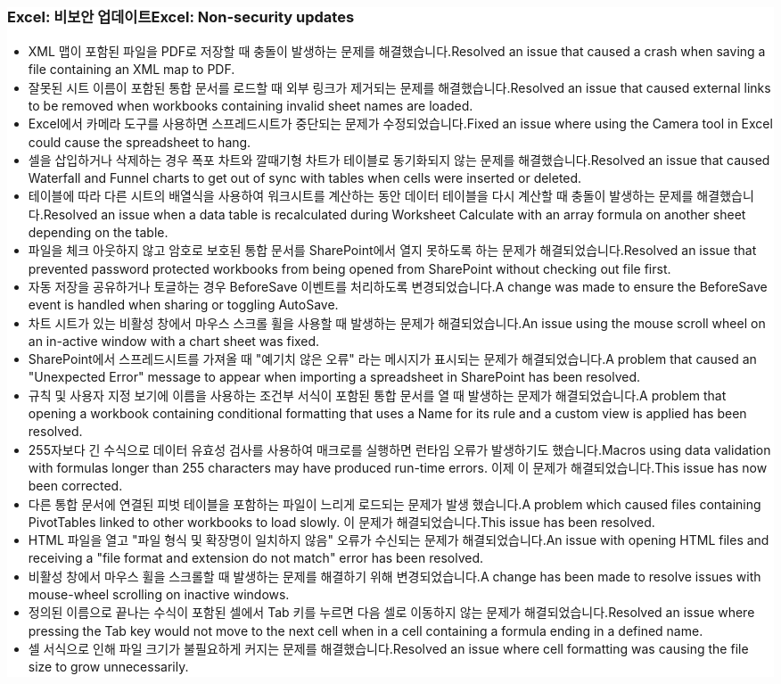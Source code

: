 
### <a name="excel-non-security-updates"></a><span data-ttu-id="9e5d1-390">Excel: 비보안 업데이트</span><span class="sxs-lookup"><span data-stu-id="9e5d1-390">Excel: Non-security updates</span></span>

- <span data-ttu-id="9e5d1-391">XML 맵이 포함된 파일을 PDF로 저장할 때 충돌이 발생하는 문제를 해결했습니다.</span><span class="sxs-lookup"><span data-stu-id="9e5d1-391">Resolved an issue that caused a crash when saving a file containing an XML map to PDF.</span></span>
- <span data-ttu-id="9e5d1-392">잘못된 시트 이름이 포함된 통합 문서를 로드할 때 외부 링크가 제거되는 문제를 해결했습니다.</span><span class="sxs-lookup"><span data-stu-id="9e5d1-392">Resolved an issue that caused external links to be removed when workbooks containing invalid sheet names are loaded.</span></span>
- <span data-ttu-id="9e5d1-393">Excel에서 카메라 도구를 사용하면 스프레드시트가 중단되는 문제가 수정되었습니다.</span><span class="sxs-lookup"><span data-stu-id="9e5d1-393">Fixed an issue where using the Camera tool in Excel could cause the spreadsheet to hang.</span></span>
- <span data-ttu-id="9e5d1-394">셀을 삽입하거나 삭제하는 경우 폭포 차트와 깔때기형 차트가 테이블로 동기화되지 않는 문제를 해결했습니다.</span><span class="sxs-lookup"><span data-stu-id="9e5d1-394">Resolved an issue that caused Waterfall and Funnel charts to get out of sync with tables when cells were inserted or deleted.</span></span>
- <span data-ttu-id="9e5d1-395">테이블에 따라 다른 시트의 배열식을 사용하여 워크시트를 계산하는 동안 데이터 테이블을 다시 계산할 때 충돌이 발생하는 문제를 해결했습니다.</span><span class="sxs-lookup"><span data-stu-id="9e5d1-395">Resolved an issue when a data table is recalculated during Worksheet Calculate with an array formula on another sheet depending on the table.</span></span> 
- <span data-ttu-id="9e5d1-396">파일을 체크 아웃하지 않고 암호로 보호된 통합 문서를 SharePoint에서 열지 못하도록 하는 문제가 해결되었습니다.</span><span class="sxs-lookup"><span data-stu-id="9e5d1-396">Resolved an issue that prevented password protected workbooks from being opened from SharePoint without checking out file first.</span></span>
- <span data-ttu-id="9e5d1-397">자동 저장을 공유하거나 토글하는 경우 BeforeSave 이벤트를 처리하도록 변경되었습니다.</span><span class="sxs-lookup"><span data-stu-id="9e5d1-397">A change was made to ensure the BeforeSave event is handled when sharing or toggling AutoSave.</span></span> 
- <span data-ttu-id="9e5d1-398">차트 시트가 있는 비활성 창에서 마우스 스크롤 휠을 사용할 때 발생하는 문제가 해결되었습니다.</span><span class="sxs-lookup"><span data-stu-id="9e5d1-398">An issue using the mouse scroll wheel on an in-active window with a chart sheet was fixed.</span></span>
- <span data-ttu-id="9e5d1-399">SharePoint에서 스프레드시트를 가져올 때 "예기치 않은 오류" 라는 메시지가 표시되는 문제가 해결되었습니다.</span><span class="sxs-lookup"><span data-stu-id="9e5d1-399">A problem that caused an "Unexpected Error" message to appear when importing a spreadsheet in SharePoint has been resolved.</span></span>
- <span data-ttu-id="9e5d1-400">규칙 및 사용자 지정 보기에 이름을 사용하는 조건부 서식이 포함된 통합 문서를 열 때 발생하는 문제가 해결되었습니다.</span><span class="sxs-lookup"><span data-stu-id="9e5d1-400">A problem that opening a workbook containing conditional formatting that uses a Name for its rule and a custom view is applied has been resolved.</span></span>
- <span data-ttu-id="9e5d1-401">255자보다 긴 수식으로 데이터 유효성 검사를 사용하여 매크로를 실행하면 런타임 오류가 발생하기도 했습니다.</span><span class="sxs-lookup"><span data-stu-id="9e5d1-401">Macros using data validation with formulas longer than 255 characters may have produced run-time errors.</span></span> <span data-ttu-id="9e5d1-402">이제 이 문제가 해결되었습니다.</span><span class="sxs-lookup"><span data-stu-id="9e5d1-402">This issue has now been corrected.</span></span>
- <span data-ttu-id="9e5d1-403">다른 통합 문서에 연결된 피벗 테이블을 포함하는 파일이 느리게 로드되는 문제가 발생 했습니다.</span><span class="sxs-lookup"><span data-stu-id="9e5d1-403">A problem which caused files containing PivotTables linked to other workbooks to load slowly.</span></span> <span data-ttu-id="9e5d1-404">이 문제가 해결되었습니다.</span><span class="sxs-lookup"><span data-stu-id="9e5d1-404">This issue has been resolved.</span></span>
- <span data-ttu-id="9e5d1-405">HTML 파일을 열고 "파일 형식 및 확장명이 일치하지 않음" 오류가 수신되는 문제가 해결되었습니다.</span><span class="sxs-lookup"><span data-stu-id="9e5d1-405">An issue with opening HTML files and receiving a "file format and extension do not match" error has been resolved.</span></span>
- <span data-ttu-id="9e5d1-406">비활성 창에서 마우스 휠을 스크롤할 때 발생하는 문제를 해결하기 위해 변경되었습니다.</span><span class="sxs-lookup"><span data-stu-id="9e5d1-406">A change has been made to resolve issues with mouse-wheel scrolling on inactive windows.</span></span>
- <span data-ttu-id="9e5d1-407">정의된 이름으로 끝나는 수식이 포함된 셀에서 Tab 키를 누르면 다음 셀로 이동하지 않는 문제가 해결되었습니다.</span><span class="sxs-lookup"><span data-stu-id="9e5d1-407">Resolved an issue where pressing the Tab key would not move to the next cell when in a cell containing a formula ending in a defined name.</span></span>
- <span data-ttu-id="9e5d1-408">셀 서식으로 인해 파일 크기가 불필요하게 커지는 문제를 해결했습니다.</span><span class="sxs-lookup"><span data-stu-id="9e5d1-408">Resolved an issue where cell formatting was causing the file size to grow unnecessarily.</span></span>